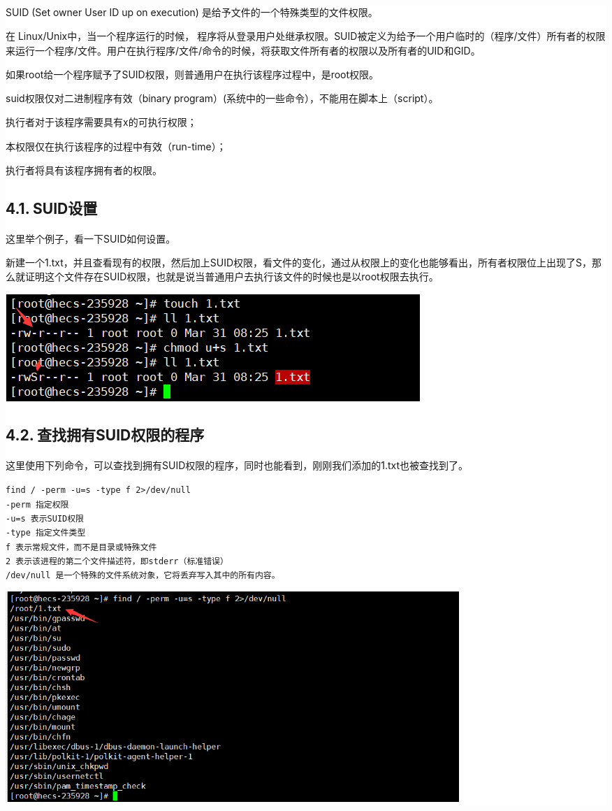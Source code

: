 SUID (Set owner User ID up on execution) 是给予文件的一个特殊类型的文件权限。

在 Linux/Unix中，当一个程序运行的时候， 程序将从登录用户处继承权限。SUID被定义为给予一个用户临时的（程序/文件）所有者的权限来运行一个程序/文件。用户在执行程序/文件/命令的时候，将获取文件所有者的权限以及所有者的UID和GID。

如果root给一个程序赋予了SUID权限，则普通用户在执行该程序过程中，是root权限。

suid权限仅对二进制程序有效（binary program）(系统中的一些命令），不能用在脚本上（script）。

 执行者对于该程序需要具有x的可执行权限；

本权限仅在执行该程序的过程中有效（run-time）；

执行者将具有该程序拥有者的权限。

## 4.1. SUID设置

这里举个例子，看一下SUID如何设置。

新建一个1.txt，并且查看现有的权限，然后加上SUID权限，看文件的变化，通过从权限上的变化也能够看出，所有者权限位上出现了S，那么就证明这个文件存在SUID权限，也就是说当普通用户去执行该文件的时候也是以root权限去执行。

![image-20230331082536459](assets/huziKwgsd7YBUrN.png)

## 4.2. 查找拥有SUID权限的程序

这里使用下列命令，可以查找到拥有SUID权限的程序，同时也能看到，刚刚我们添加的1.txt也被查找到了。

```
find / -perm -u=s -type f 2>/dev/null
-perm 指定权限
-u=s 表示SUID权限
-type 指定文件类型
f 表示常规文件，而不是目录或特殊文件
2 表示该进程的第二个文件描述符，即stderr（标准错误）
/dev/null 是一个特殊的文件系统对象，它将丢弃写入其中的所有内容。
```

<img src="assets/L6NUXwvmJ53iSn2.png" alt="image-20230331083812304" style="zoom:67%;" />
